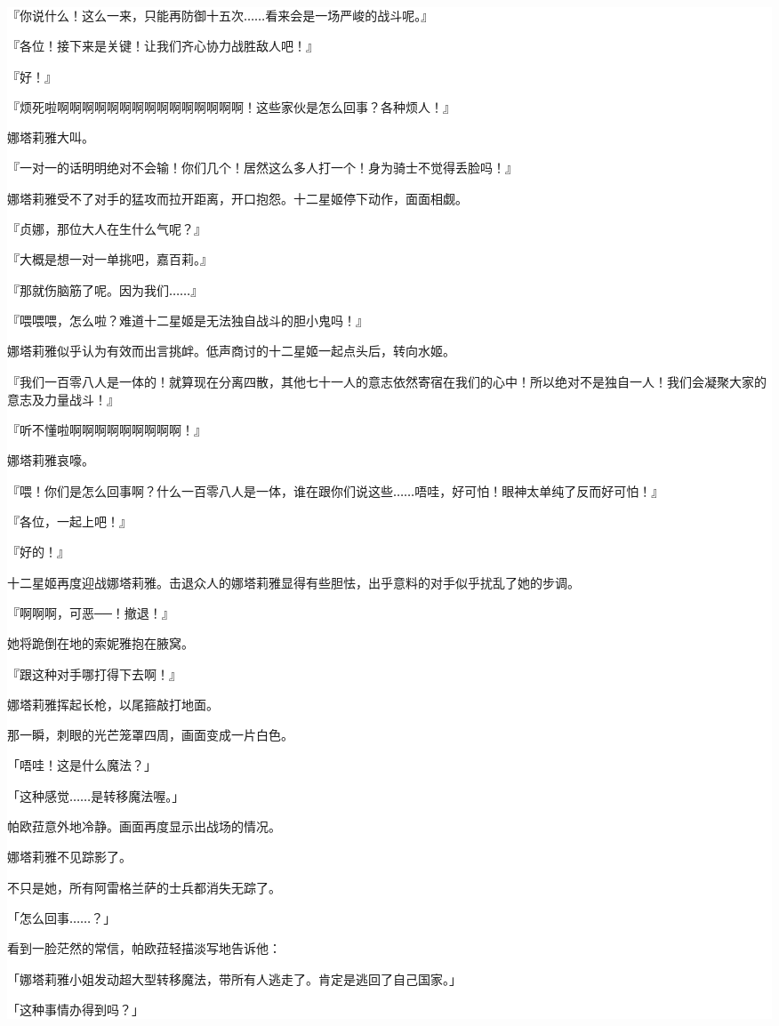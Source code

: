 『你说什么！这么一来，只能再防御十五次……看来会是一场严峻的战斗呢。』

『各位！接下来是关键！让我们齐心协力战胜敌人吧！』

『好！』

『烦死啦啊啊啊啊啊啊啊啊啊啊啊啊啊啊啊！这些家伙是怎么回事？各种烦人！』

娜塔莉雅大叫。

『一对一的话明明绝对不会输！你们几个！居然这么多人打一个！身为骑士不觉得丢脸吗！』

娜塔莉雅受不了对手的猛攻而拉开距离，开口抱怨。十二星姬停下动作，面面相觑。

『贞娜，那位大人在生什么气呢？』

『大概是想一对一单挑吧，嘉百莉。』

『那就伤脑筋了呢。因为我们……』

『喂喂喂，怎么啦？难道十二星姬是无法独自战斗的胆小鬼吗！』

娜塔莉雅似乎认为有效而出言挑衅。低声商讨的十二星姬一起点头后，转向水姬。

『我们一百零八人是一体的！就算现在分离四散，其他七十一人的意志依然寄宿在我们的心中！所以绝对不是独自一人！我们会凝聚大家的意志及力量战斗！』

『听不懂啦啊啊啊啊啊啊啊啊啊！』

娜塔莉雅哀嚎。

『喂！你们是怎么回事啊？什么一百零八人是一体，谁在跟你们说这些……唔哇，好可怕！眼神太单纯了反而好可怕！』

『各位，一起上吧！』

『好的！』

十二星姬再度迎战娜塔莉雅。击退众人的娜塔莉雅显得有些胆怯，出乎意料的对手似乎扰乱了她的步调。

『啊啊啊，可恶──！撤退！』

她将跪倒在地的索妮雅抱在腋窝。

『跟这种对手哪打得下去啊！』

娜塔莉雅挥起长枪，以尾箍敲打地面。

那一瞬，刺眼的光芒笼罩四周，画面变成一片白色。

「唔哇！这是什么魔法？」

「这种感觉……是转移魔法喔。」

帕欧菈意外地冷静。画面再度显示出战场的情况。

娜塔莉雅不见踪影了。

不只是她，所有阿雷格兰萨的士兵都消失无踪了。

「怎么回事……？」

看到一脸茫然的常信，帕欧菈轻描淡写地告诉他：

「娜塔莉雅小姐发动超大型转移魔法，带所有人逃走了。肯定是逃回了自己国家。」

「这种事情办得到吗？」
